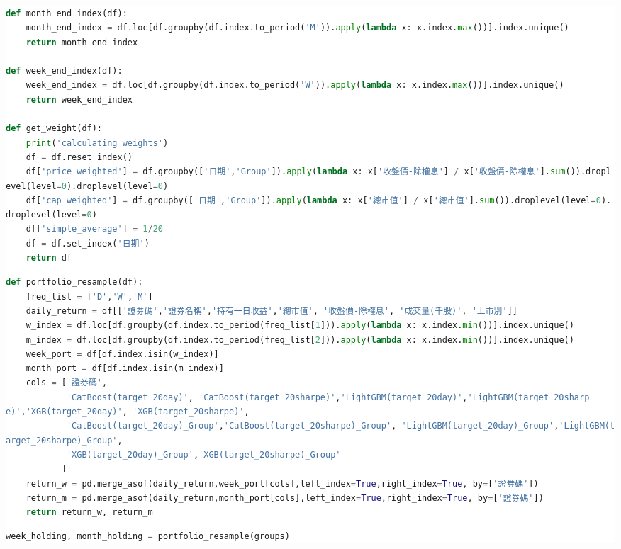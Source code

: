
```python
def month_end_index(df):
    month_end_index = df.loc[df.groupby(df.index.to_period('M')).apply(lambda x: x.index.max())].index.unique()
    return month_end_index

def week_end_index(df):
    week_end_index = df.loc[df.groupby(df.index.to_period('W')).apply(lambda x: x.index.max())].index.unique()
    return week_end_index

def get_weight(df):
    print('calculating weights')
    df = df.reset_index()
    df['price_weighted'] = df.groupby(['日期','Group']).apply(lambda x: x['收盤價-除權息'] / x['收盤價-除權息'].sum()).droplevel(level=0).droplevel(level=0)
    df['cap_weighted'] = df.groupby(['日期','Group']).apply(lambda x: x['總市值'] / x['總市值'].sum()).droplevel(level=0).droplevel(level=0)
    df['simple_average'] = 1/20
    df = df.set_index('日期')
    return df
```


```python
def portfolio_resample(df):
    freq_list = ['D','W','M']
    daily_return = df[['證券碼','證券名稱','持有一日收益','總市值', '收盤價-除權息', '成交量(千股)', '上市別']]
    w_index = df.loc[df.groupby(df.index.to_period(freq_list[1])).apply(lambda x: x.index.min())].index.unique()  
    m_index = df.loc[df.groupby(df.index.to_period(freq_list[2])).apply(lambda x: x.index.min())].index.unique()  
    week_port = df[df.index.isin(w_index)]
    month_port = df[df.index.isin(m_index)]   
    cols = ['證券碼',
            'CatBoost(target_20day)', 'CatBoost(target_20sharpe)','LightGBM(target_20day)','LightGBM(target_20sharpe)','XGB(target_20day)', 'XGB(target_20sharpe)',
            'CatBoost(target_20day)_Group','CatBoost(target_20sharpe)_Group', 'LightGBM(target_20day)_Group','LightGBM(target_20sharpe)_Group', 
            'XGB(target_20day)_Group','XGB(target_20sharpe)_Group'
           ]
    return_w = pd.merge_asof(daily_return,week_port[cols],left_index=True,right_index=True, by=['證券碼'])
    return_m = pd.merge_asof(daily_return,month_port[cols],left_index=True,right_index=True, by=['證券碼']) 
    return return_w, return_m
```


```python
week_holding, month_holding = portfolio_resample(groups)
```

